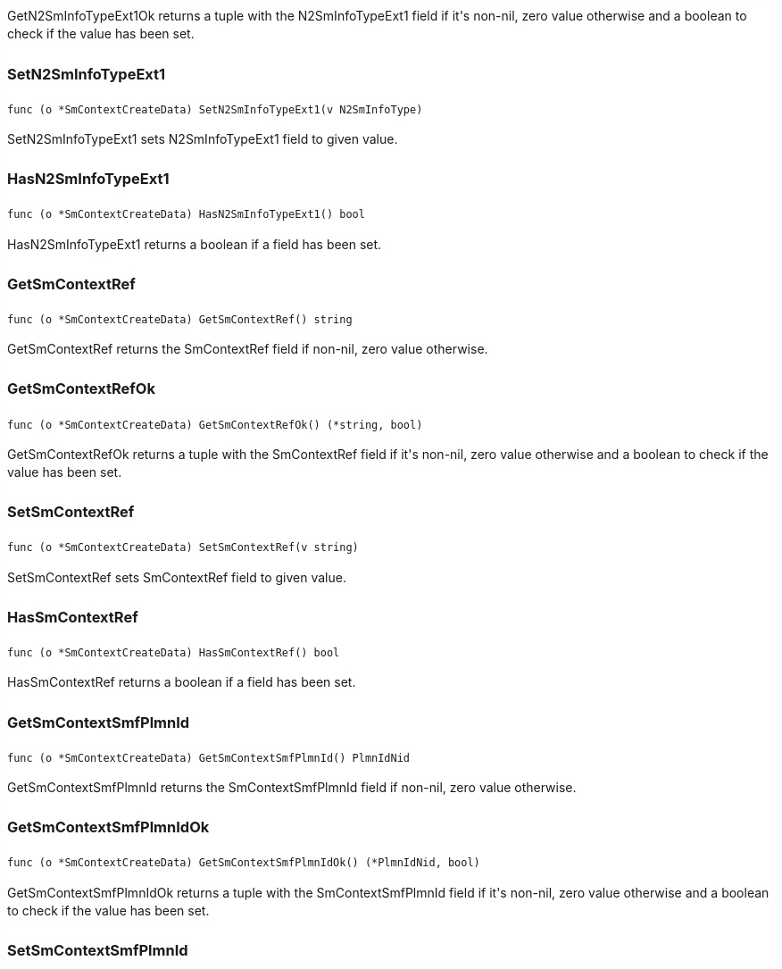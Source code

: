 GetN2SmInfoTypeExt1Ok returns a tuple with the N2SmInfoTypeExt1 field if it's non-nil, zero value otherwise
and a boolean to check if the value has been set.

### SetN2SmInfoTypeExt1

`func (o *SmContextCreateData) SetN2SmInfoTypeExt1(v N2SmInfoType)`

SetN2SmInfoTypeExt1 sets N2SmInfoTypeExt1 field to given value.

### HasN2SmInfoTypeExt1

`func (o *SmContextCreateData) HasN2SmInfoTypeExt1() bool`

HasN2SmInfoTypeExt1 returns a boolean if a field has been set.

### GetSmContextRef

`func (o *SmContextCreateData) GetSmContextRef() string`

GetSmContextRef returns the SmContextRef field if non-nil, zero value otherwise.

### GetSmContextRefOk

`func (o *SmContextCreateData) GetSmContextRefOk() (*string, bool)`

GetSmContextRefOk returns a tuple with the SmContextRef field if it's non-nil, zero value otherwise
and a boolean to check if the value has been set.

### SetSmContextRef

`func (o *SmContextCreateData) SetSmContextRef(v string)`

SetSmContextRef sets SmContextRef field to given value.

### HasSmContextRef

`func (o *SmContextCreateData) HasSmContextRef() bool`

HasSmContextRef returns a boolean if a field has been set.

### GetSmContextSmfPlmnId

`func (o *SmContextCreateData) GetSmContextSmfPlmnId() PlmnIdNid`

GetSmContextSmfPlmnId returns the SmContextSmfPlmnId field if non-nil, zero value otherwise.

### GetSmContextSmfPlmnIdOk

`func (o *SmContextCreateData) GetSmContextSmfPlmnIdOk() (*PlmnIdNid, bool)`

GetSmContextSmfPlmnIdOk returns a tuple with the SmContextSmfPlmnId field if it's non-nil, zero value otherwise
and a boolean to check if the value has been set.

### SetSmContextSmfPlmnId
